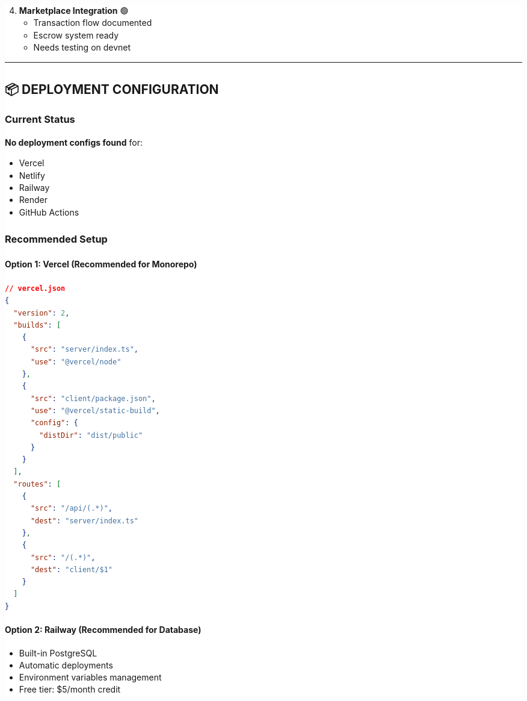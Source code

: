 4. **Marketplace Integration** 🟢
   - Transaction flow documented
   - Escrow system ready
   - Needs testing on devnet

---

## 📦 DEPLOYMENT CONFIGURATION

### Current Status
**No deployment configs found** for:
- Vercel
- Netlify  
- Railway
- Render
- GitHub Actions

### Recommended Setup

#### Option 1: Vercel (Recommended for Monorepo)
```json
// vercel.json
{
  "version": 2,
  "builds": [
    {
      "src": "server/index.ts",
      "use": "@vercel/node"
    },
    {
      "src": "client/package.json",
      "use": "@vercel/static-build",
      "config": {
        "distDir": "dist/public"
      }
    }
  ],
  "routes": [
    {
      "src": "/api/(.*)",
      "dest": "server/index.ts"
    },
    {
      "src": "/(.*)",
      "dest": "client/$1"
    }
  ]
}
```

#### Option 2: Railway (Recommended for Database)
- Built-in PostgreSQL
- Automatic deployments
- Environment variables management
- Free tier: $5/month credit
